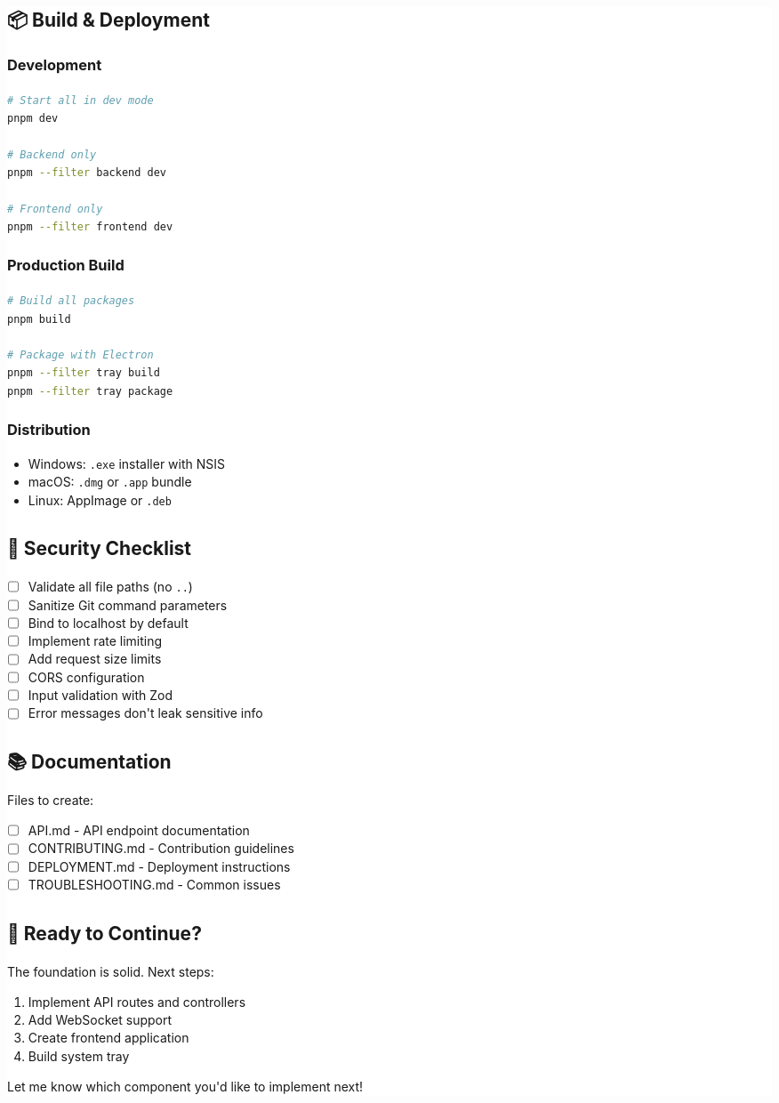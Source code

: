 ## 📦 Build & Deployment

### Development
```bash
# Start all in dev mode
pnpm dev

# Backend only
pnpm --filter backend dev

# Frontend only
pnpm --filter frontend dev
```

### Production Build
```bash
# Build all packages
pnpm build

# Package with Electron
pnpm --filter tray build
pnpm --filter tray package
```

### Distribution
- Windows: `.exe` installer with NSIS
- macOS: `.dmg` or `.app` bundle
- Linux: AppImage or `.deb`

## 🔐 Security Checklist

- [ ] Validate all file paths (no `..`)
- [ ] Sanitize Git command parameters
- [ ] Bind to localhost by default
- [ ] Implement rate limiting
- [ ] Add request size limits
- [ ] CORS configuration
- [ ] Input validation with Zod
- [ ] Error messages don't leak sensitive info

## 📚 Documentation

Files to create:
- [ ] API.md - API endpoint documentation
- [ ] CONTRIBUTING.md - Contribution guidelines
- [ ] DEPLOYMENT.md - Deployment instructions
- [ ] TROUBLESHOOTING.md - Common issues

## 🚀 Ready to Continue?

The foundation is solid. Next steps:
1. Implement API routes and controllers
2. Add WebSocket support
3. Create frontend application
4. Build system tray

Let me know which component you'd like to implement next!
